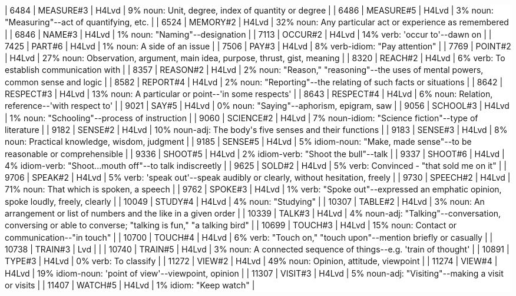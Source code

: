 |  6484 | MEASURE#3       | H4Lvd    | 9% noun: Unit, degree, index of quantity or degree                                                                    |
|  6486 | MEASURE#5       | H4Lvd    | 3% noun: "Measuring"--act of quantifying, etc.                                                                        |
|  6524 | MEMORY#2        | H4Lvd    | 32% noun: Any particular act or experience as remembered                                                              |
|  6846 | NAME#3          | H4Lvd    | 1% noun: "Naming"--designation                                                                                        |
|  7113 | OCCUR#2         | H4Lvd    | 14% verb: 'occur to'--dawn on                                                                                         |
|  7425 | PART#6          | H4Lvd    | 1% noun: A side of an issue                                                                                           |
|  7506 | PAY#3           | H4Lvd    | 8% verb-idiom: "Pay attention"                                                                                        |
|  7769 | POINT#2         | H4Lvd    | 27% noun: Observation, argument, main idea, purpose, thrust, gist, meaning                                            |
|  8320 | REACH#2         | H4Lvd    | 6% verb: To establish communication with                                                                              |
|  8357 | REASON#2        | H4Lvd    | 2% noun: "Reason," "reasoning"--the uses of mental powers, common sense and logic                                     |
|  8582 | REPORT#4        | H4Lvd    | 2% noun: "Reporting"--the relating of such facts or situations                                                        |
|  8642 | RESPECT#3       | H4Lvd    | 13% noun: A particular or point--'in some respects'                                                                   |
|  8643 | RESPECT#4       | H4Lvd    | 6% noun: Relation, reference--'with respect to'                                                                       |
|  9021 | SAY#5           | H4Lvd    | 0% noun: "Saying"--aphorism, epigram, saw                                                                             |
|  9056 | SCHOOL#3        | H4Lvd    | 1% noun: "Schooling"--process of instruction                                                                          |
|  9060 | SCIENCE#2       | H4Lvd    | 7% noun-idiom: "Science fiction"--type of literature                                                                  |
|  9182 | SENSE#2         | H4Lvd    | 10% noun-adj: The body's five senses and their functions                                                              |
|  9183 | SENSE#3         | H4Lvd    | 8% noun: Practical knowledge, wisdom, judgment                                                                        |
|  9185 | SENSE#5         | H4Lvd    | 5% idiom-noun: "Make, made sense"--to be reasonable or comprehensible                                                 |
|  9336 | SHOOT#5         | H4Lvd    | 2% idiom-verb: "Shoot the bull"--talk                                                                                 |
|  9337 | SHOOT#6         | H4Lvd    | 4% idiom-verb: "Shoot...mouth off"--to talk indiscreetly                                                              |
|  9625 | SOLD#2          | H4Lvd    | 5% verb: Convinced - "that sold me on it"                                                                             |
|  9706 | SPEAK#2         | H4Lvd    | 5% verb: 'speak out'--speak audibly or clearly, without hesitation, freely                                            |
|  9730 | SPEECH#2        | H4Lvd    | 71% noun: That which is spoken, a speech                                                                              |
|  9762 | SPOKE#3         | H4Lvd    | 1% verb: "Spoke out"--expressed an emphatic opinion, spoke loudly, freely, clearly                                    |
| 10049 | STUDY#4         | H4Lvd    | 4% noun: "Studying"                                                                                                   |
| 10307 | TABLE#2         | H4Lvd    | 3% noun: An arrangement or list of numbers and the like in a given order                                              |
| 10339 | TALK#3          | H4Lvd    | 4% noun-adj: "Talking"--conversation, conversing or able to converse;  "talking is fun," "a talking bird"             |
| 10699 | TOUCH#3         | H4Lvd    | 15% noun: Contact or communication--"in touch"                                                                        |
| 10700 | TOUCH#4         | H4Lvd    | 6% verb: "Touch on," "touch upon"--mention briefly or casually                                                        |
| 10738 | TRAIN#3         | Lvd      |                                                                                                                       |
| 10740 | TRAIN#5         | H4Lvd    | 3% noun: A connected sequence of things--e.g. 'train of thought'                                                      |
| 10891 | TYPE#3          | H4Lvd    | 0% verb: To classify                                                                                                  |
| 11272 | VIEW#2          | H4Lvd    | 49% noun: Opinion, attitude, viewpoint                                                                                |
| 11274 | VIEW#4          | H4Lvd    | 19% idiom-noun: 'point of view'--viewpoint, opinion                                                                   |
| 11307 | VISIT#3         | H4Lvd    | 5% noun-adj: "Visiting"--making a visit or visits                                                                     |
| 11407 | WATCH#5         | H4Lvd    | 1% idiom: "Keep watch"                                                                                                |